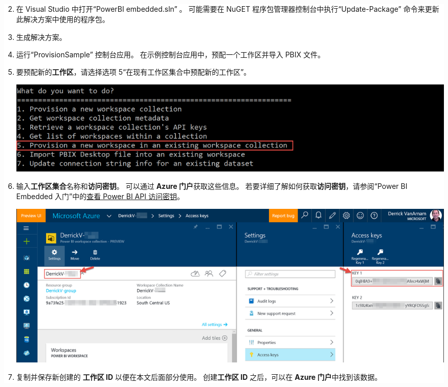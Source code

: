 2. 在 Visual Studio 中打开“PowerBI embedded.sln”  。 可能需要在 NuGET 程序包管理器控制台中执行“Update-Package”  命令来更新此解决方案中使用的程序包。
3. 生成解决方案。
4. 运行“ProvisionSample”  控制台应用。 在示例控制台应用中，预配一个工作区并导入 PBIX 文件。
5. 要预配新的**工作区**，请选择选项 5“在现有工作区集合中预配新的工作区”。

    ![](./media/powerbi-embedded-get-started-sample/console-option-5.png)
6. 输入**工作区集合**名称和**访问密钥**。 可以通过 **Azure 门户**获取这些信息。 若要详细了解如何获取**访问密钥**，请参阅“Power BI Embedded 入门”中的[查看 Power BI API 访问密钥](power-bi-embedded-get-started.md#view-power-bi-api-access-keys)。

    ![](./media/powerbi-embedded-get-started-sample/azure-portal.png)
7. 复制并保存新创建的 **工作区 ID** 以便在本文后面部分使用。 创建**工作区 ID** 之后，可以在 **Azure 门户**中找到该数据。
